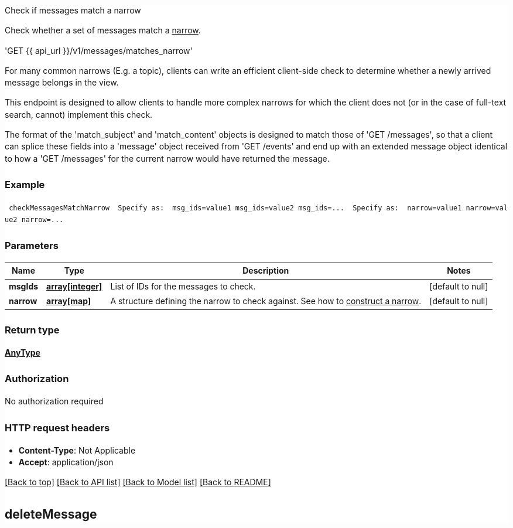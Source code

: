 Check if messages match a narrow

Check whether a set of messages match a [narrow](/api/construct-narrow).

'GET {{ api_url }}/v1/messages/matches_narrow'

For many common narrows (E.g. a topic), clients can write an
efficient client-side check to determine whether a
newly arrived message belongs in the view.

This endpoint is designed to allow clients to handle more complex narrows
for which the client does not (or in the case of full-text search,
cannot) implement this check.

The format of the 'match_subject' and 'match_content' objects is designed to match
those of 'GET /messages', so that a client can splice these fields into a
'message' object received from 'GET /events' and end up with an extended message
object identical to how a 'GET /messages' for the current narrow would have
returned the message.

### Example

```bash
 checkMessagesMatchNarrow  Specify as:  msg_ids=value1 msg_ids=value2 msg_ids=...  Specify as:  narrow=value1 narrow=value2 narrow=...
```

### Parameters


Name | Type | Description  | Notes
------------- | ------------- | ------------- | -------------
 **msgIds** | [**array[integer]**](integer.md) | List of IDs for the messages to check. | [default to null]
 **narrow** | [**array[map]**](map.md) | A structure defining the narrow to check against. See how to [construct a narrow](/api/construct-narrow). | [default to null]

### Return type

[**AnyType**](AnyType.md)

### Authorization

No authorization required

### HTTP request headers

- **Content-Type**: Not Applicable
- **Accept**: application/json

[[Back to top]](#) [[Back to API list]](../README.md#documentation-for-api-endpoints) [[Back to Model list]](../README.md#documentation-for-models) [[Back to README]](../README.md)


## deleteMessage


[delete-completely]: /help/edit-or-delete-a-message#delete-a-message-completely
[edit-settings]: /help/view-a-messages-edit-history
[config-message-editing]: /help/configure-message-editing-and-deletion
[uploaded-files]: /help/manage-your-uploaded-files
[send-message]: /api/send-message